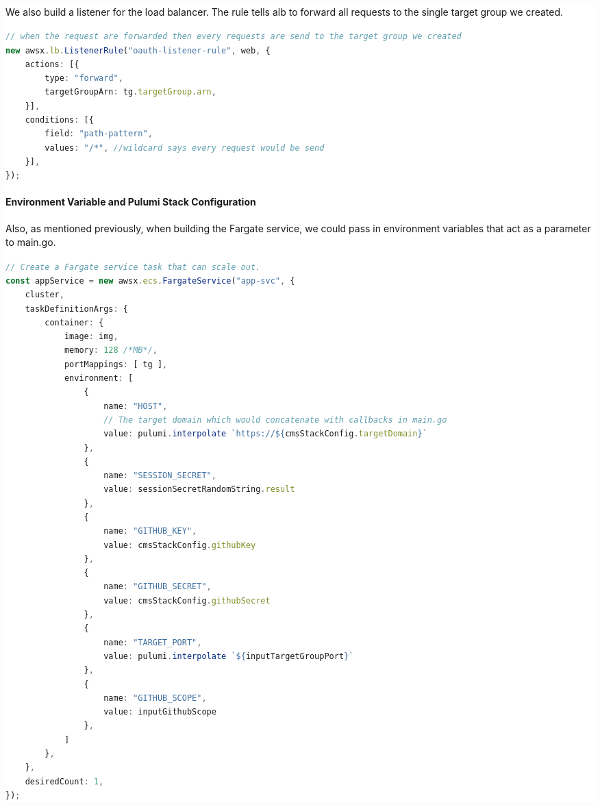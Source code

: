 We also build a listener for the load balancer. The rule tells alb to forward all requests to the single target group we created.

```typescript
// when the request are forwarded then every requests are send to the target group we created
new awsx.lb.ListenerRule("oauth-listener-rule", web, {
    actions: [{
        type: "forward",
        targetGroupArn: tg.targetGroup.arn,
    }],
    conditions: [{
        field: "path-pattern",
        values: "/*", //wildcard says every request would be send
    }],
});
```
#### Environment Variable and Pulumi Stack Configuration

Also, as mentioned previously, when building the Fargate service, we could pass in environment variables that act as a parameter to main.go.

```typescript
// Create a Fargate service task that can scale out.
const appService = new awsx.ecs.FargateService("app-svc", {
    cluster,
    taskDefinitionArgs: {
        container: {
            image: img,
            memory: 128 /*MB*/,
            portMappings: [ tg ],
            environment: [
                {
                    name: "HOST",
                    // The target domain which would concatenate with callbacks in main.go
                    value: pulumi.interpolate `https://${cmsStackConfig.targetDomain}`
                },
                {
                    name: "SESSION_SECRET",
                    value: sessionSecretRandomString.result
                },
                {
                    name: "GITHUB_KEY",
                    value: cmsStackConfig.githubKey
                },
                {
                    name: "GITHUB_SECRET",
                    value: cmsStackConfig.githubSecret
                },
                {
                    name: "TARGET_PORT",
                    value: pulumi.interpolate `${inputTargetGroupPort}`
                },
                {
                    name: "GITHUB_SCOPE",
                    value: inputGithubScope
                },
            ]
        },
    },
    desiredCount: 1,
});
```
